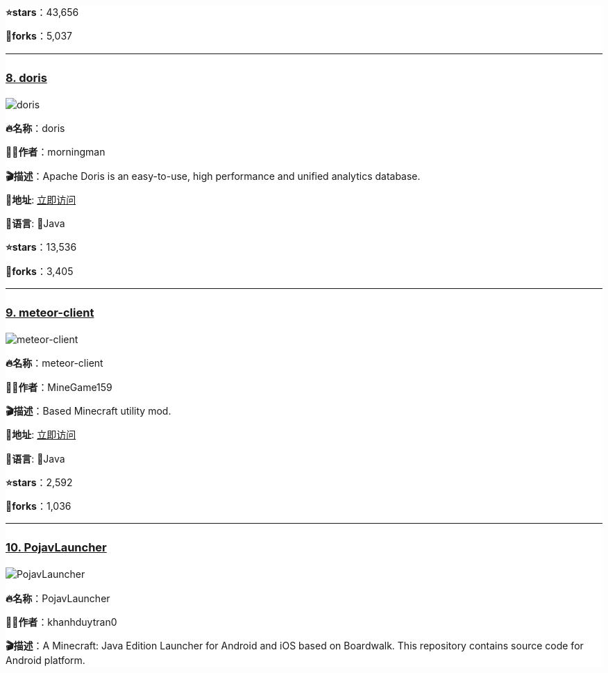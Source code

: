 **⭐stars**：43,656 

**📍forks**：5,037 

--- 

### [8. doris](https://github.com//apache/doris) 

![doris](https://s0.wp.com/mshots/v1/https://github.com//apache/doris?w=600&h=450) 

**🔥名称**：doris 

**🧑‍💻作者**：morningman 

**🎬描述**：Apache Doris is an easy-to-use, high performance and unified analytics database. 

**🔗地址**: [立即访问](https://github.com//apache/doris) 

**👀语言**: 🔺Java 

**⭐stars**：13,536 

**📍forks**：3,405 

--- 

### [9. meteor-client](https://github.com//MeteorDevelopment/meteor-client) 

![meteor-client](https://s0.wp.com/mshots/v1/https://github.com//MeteorDevelopment/meteor-client?w=600&h=450) 

**🔥名称**：meteor-client 

**🧑‍💻作者**：MineGame159 

**🎬描述**：Based Minecraft utility mod. 

**🔗地址**: [立即访问](https://github.com//MeteorDevelopment/meteor-client) 

**👀语言**: 🔺Java 

**⭐stars**：2,592 

**📍forks**：1,036 

--- 

### [10. PojavLauncher](https://github.com//PojavLauncherTeam/PojavLauncher) 

![PojavLauncher](https://s0.wp.com/mshots/v1/https://github.com//PojavLauncherTeam/PojavLauncher?w=600&h=450) 

**🔥名称**：PojavLauncher 

**🧑‍💻作者**：khanhduytran0 

**🎬描述**：A Minecraft: Java Edition Launcher for Android and iOS based on Boardwalk. This repository contains source code for Android platform. 
